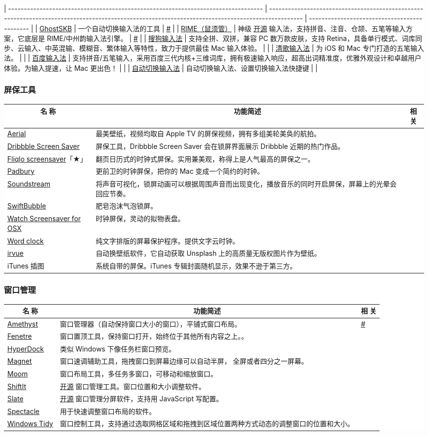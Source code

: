 | --------------------------------------------------------------------------------- | ------------------------------------------------------------------------------------------------------------------------------------------------ | -------------------------------------------- |
| [GhostSKB](https://apps.apple.com/cn/app/ghostskb/id1134384859)                   | 一个自动切换输入法的工具                                                                                                                         | [#](https://github.com/dingmingxin/GhostSKB) |
| [RIME（鼠须管）](http://rime.im/)                                                 | 神级 [开源](https://github.com/rime) 输入法，支持拼音、注音、仓颉、五笔等输入方案，它底层是 RIME/中州韵输入法引擎。                              | [#](https://zhuanlan.zhihu.com/p/82476313)   |
| [搜狗输入法](https://pinyin.sogou.com/mac/)                                       | 支持全拼、双拼，兼容 PC 数万款皮肤，支持 Retina，具备单行模式、词库同步、云输入、中英混输、模糊音、繁体输入等特性，致力于提供最佳 Mac 输入体验。 |                                              |
| [清歌输入法](https://qingg.im/mac/)                                               | 为 iOS 和 Mac 专门打造的五笔输入法。                                                                                                             |                                              |
| [百度输入法](https://srf.baidu.com/input/mac.html)                                | 支持拼音/五笔输入，采用百度三代内核+三维词库，拥有极速输入响应，超高出词精准度，优雅外观设计和卓越用户体验。为输入提速，让 Mac 更出色！          |                                              |
| [自动切换输入法](https://apps.apple.com/cn/app/自动切换输入法/id1470350547?mt=12) | 自动切换输入法、设置切换输入法快捷键                                                                                                             |                                              |

### 屏保工具

| 名 称                                                                | 功能简述                                                                                           | 相 关 |
| -------------------------------------------------------------------- | -------------------------------------------------------------------------------------------------- | ----- |
| [Aerial](https://github.com/JohnCoates/Aerial)                       | 最美壁纸，视频均取自 Apple TV 的屏保视频，拥有多组美轮美奂的航拍。                                 |       |
| [Dribbble Screen Saver](https://gngrwzrd.com/dribbble-screen-saver/) | 屏保工具，Dribbble Screen Saver 会在锁屏界面展示 Dribbble 近期的热门作品。                         |       |
| [Fliqlo screensaver](https://fliqlo.com/#/screensaver)「★」          | 翻页日历式的时钟式屏保。实用兼美观，称得上是人气最高的屏保之一。                                   |       |
| [Padbury](https://padbury.app/)                                      | 更前卫的时钟屏保，把你的 Mac 变成一个简约的时钟。                                                  |       |
| [Soundstream](http://pcheese.net/software/soundstream/)              | 将声音可视化，锁屏动画可以根据周围声音而出现变化，播放音乐的同时开启屏保，屏幕上的光晕会回应节奏。 |       |
| [SwiftBubble](https://github.com/nemesit/SwiftBubble)                | 肥皂泡沫气泡锁屏。                                                                                 |       |
| [Watch Screensaver for OSX](http://www.rasmusnielsen.dk/applewatch/) | 时钟屏保，灵动的拟物表盘。                                                                         |       |
| [Word clock](https://www.timeanddate.com/wordclock/)                 | 纯文字排版的屏幕保护程序。提供文字云时钟。                                                         |       |
| [irvue](https://apps.apple.com/cn/app/irvue/id1039633667?mt=12)      | 自动换壁纸软件，它自动获取 Unsplash 上的高质量无版权图片作为壁纸。                                 |       |
| iTunes 插图                                                          | 系统自带的屏保。iTunes 专辑封面随机显示，效果不逊于第三方。                                        |       |

### 窗口管理

| 名 称                                                                       | 功能简述                                                                               | 相 关                                      |
| --------------------------------------------------------------------------- | -------------------------------------------------------------------------------------- | ------------------------------------------ |
| [Amethyst](https://ianyh.com/amethyst/)                                     | 窗口管理器（自动保持窗口大小的窗口），平铺式窗口布局。                                 | [#](https://zhuanlan.zhihu.com/p/30330432) |
| [Fenetre](https://apps.apple.com/cn/app/fen%C3%AAtre/id1286743037?mt=12)    | 窗口置顶工具，保持窗口打开，始终位于其他所有内容之上。。                               |                                            |
| [HyperDock](https://bahoom.com/hyperdock)                                   | 类似 Windows 下像任务栏窗口预览。                                                      |                                            |
| [Magnet](https://apps.apple.com/cn/app/magnet/id441258766?mt=12)            | 窗口速调辅助工具，拖拽窗口到屏幕边缘可以自动半屏， 全屏或者四分之一屏幕。              |                                            |
| [Moom](https://apps.apple.com/cn/app/moom/id419330170?mt=12)                | 窗口布局工具，多任务多窗口，可移动和缩放窗口。                                         |                                            |
| [ShiftIt](https://github.com/fikovnik/ShiftIt)                              | [开源](https://github.com/fikovnik/ShiftIt) 窗口管理工具。窗口位置和大小调整软件。     |                                            |
| [Slate](https://github.com/jigish/slate)                                    | [开源](https://github.com/jigish/slate) 窗口管理分屏软件，支持用 JavaScript 写配置。   |                                            |
| [Spectacle](https://www.spectacleapp.com/)                                  | 用于快速调整窗口布局的软件。                                                           |                                            |
| [Windows Tidy](https://apps.apple.com/cn/app/window-tidy/id456609775?mt=12) | 窗口控制工具，支持通过选取网格区域和拖拽到区域位置两种方式动态的调整窗口的位置和大小。 |                                            |
